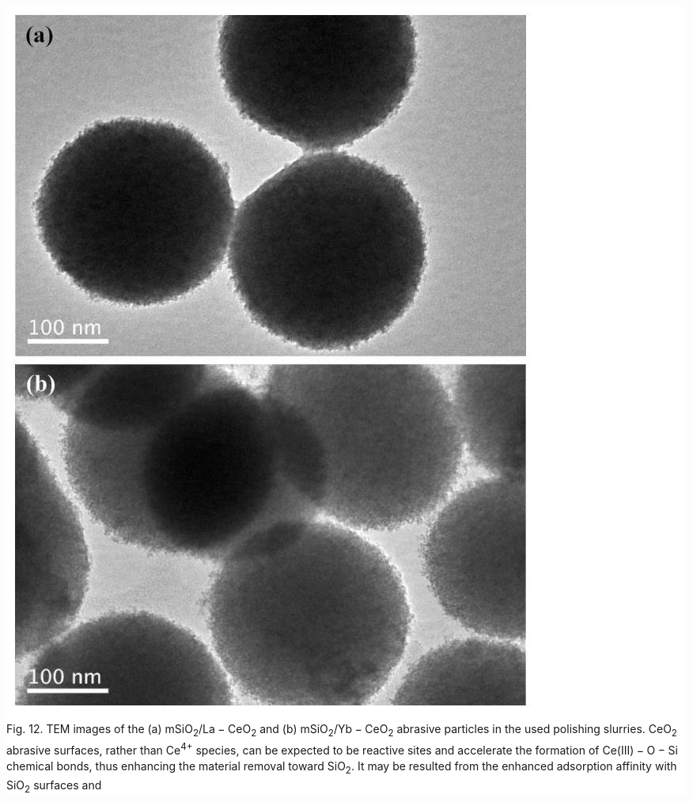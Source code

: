 ![img-17.jpeg](images\img-17.jpeg)

Fig. 12. TEM images of the (a) $\mathrm{mSiO}_{2} / \mathrm{La}-\mathrm{CeO}_{2}$ and (b) $\mathrm{mSiO}_{2} / \mathrm{Yb}-\mathrm{CeO}_{2}$ abrasive particles in the used polishing slurries.
$\mathrm{CeO}_{2}$ abrasive surfaces, rather than $\mathrm{Ce}^{4+}$ species, can be expected to be reactive sites and accelerate the formation of $\mathrm{Ce}(\mathrm{III})-\mathrm{O}-\mathrm{Si}$ chemical bonds, thus enhancing the material removal toward $\mathrm{SiO}_{2}$. It may be resulted from the enhanced adsorption affinity with $\mathrm{SiO}_{2}$ surfaces and